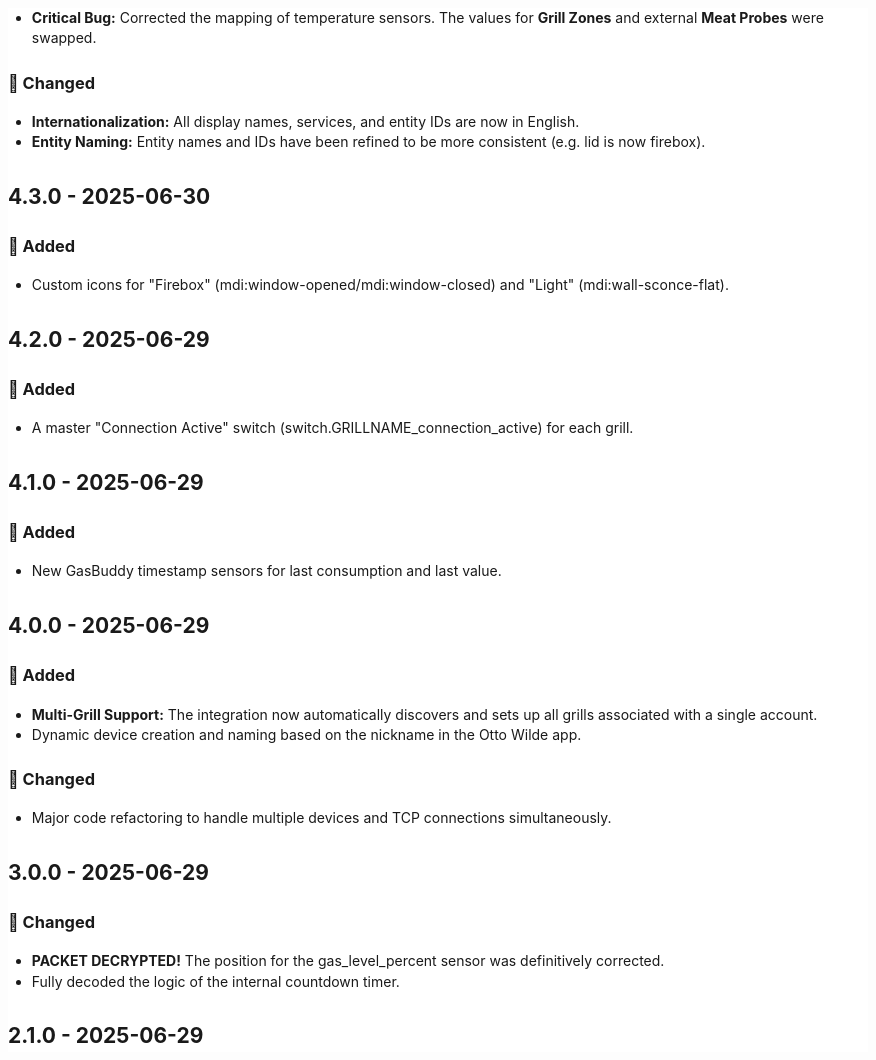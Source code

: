 * **Critical Bug:** Corrected the mapping of temperature sensors. The values for **Grill Zones** and external **Meat Probes** were swapped.

### **🔄 Changed**

* **Internationalization:** All display names, services, and entity IDs are now in English.  
* **Entity Naming:** Entity names and IDs have been refined to be more consistent (e.g. lid is now firebox).

## 4.3.0 **\- 2025-06-30**

### **🚀 Added**

* Custom icons for "Firebox" (mdi:window-opened/mdi:window-closed) and "Light" (mdi:wall-sconce-flat).

## 4.2.0 **\- 2025-06-29**

### **🚀 Added**

* A master "Connection Active" switch (switch.GRILLNAME\_connection\_active) for each grill.

## 4.1.0 **\- 2025-06-29**

### **🚀 Added**

* New GasBuddy timestamp sensors for last consumption and last value.

## 4.0.0 **\- 2025-06-29**

### **🚀 Added**

* **Multi-Grill Support:** The integration now automatically discovers and sets up all grills associated with a single account.  
* Dynamic device creation and naming based on the nickname in the Otto Wilde app.

### **🔄 Changed**

* Major code refactoring to handle multiple devices and TCP connections simultaneously.

## 3.0.0 **\- 2025-06-29**

### **🔄 Changed**

* **PACKET DECRYPTED\!** The position for the gas\_level\_percent sensor was definitively corrected.  
* Fully decoded the logic of the internal countdown timer.

## 2.1.0 **\- 2025-06-29**
